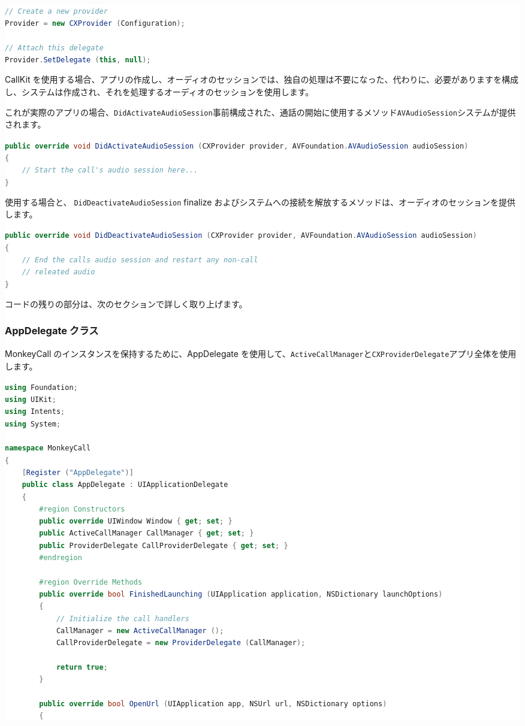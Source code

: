 ```csharp
// Create a new provider
Provider = new CXProvider (Configuration);

// Attach this delegate
Provider.SetDelegate (this, null);
```

CallKit を使用する場合、アプリの作成し、オーディオのセッションでは、独自の処理は不要になった、代わりに、必要がありますを構成し、システムは作成され、それを処理するオーディオのセッションを使用します。 

これが実際のアプリの場合、`DidActivateAudioSession`事前構成された、通話の開始に使用するメソッド`AVAudioSession`システムが提供されます。

```csharp
public override void DidActivateAudioSession (CXProvider provider, AVFoundation.AVAudioSession audioSession)
{
    // Start the call's audio session here...
}
```

使用する場合と、 `DidDeactivateAudioSession` finalize およびシステムへの接続を解放するメソッドは、オーディオのセッションを提供します。

```csharp
public override void DidDeactivateAudioSession (CXProvider provider, AVFoundation.AVAudioSession audioSession)
{
    // End the calls audio session and restart any non-call
    // releated audio
}
```

コードの残りの部分は、次のセクションで詳しく取り上げます。

### <a name="the-appdelegate-class"></a>AppDelegate クラス

MonkeyCall のインスタンスを保持するために、AppDelegate を使用して、`ActiveCallManager`と`CXProviderDelegate`アプリ全体を使用します。

```csharp
using Foundation;
using UIKit;
using Intents;
using System;

namespace MonkeyCall
{
    [Register ("AppDelegate")]
    public class AppDelegate : UIApplicationDelegate
    {
        #region Constructors
        public override UIWindow Window { get; set; }
        public ActiveCallManager CallManager { get; set; }
        public ProviderDelegate CallProviderDelegate { get; set; }
        #endregion

        #region Override Methods
        public override bool FinishedLaunching (UIApplication application, NSDictionary launchOptions)
        {
            // Initialize the call handlers
            CallManager = new ActiveCallManager ();
            CallProviderDelegate = new ProviderDelegate (CallManager);

            return true;
        }

        public override bool OpenUrl (UIApplication app, NSUrl url, NSDictionary options)
        {
```